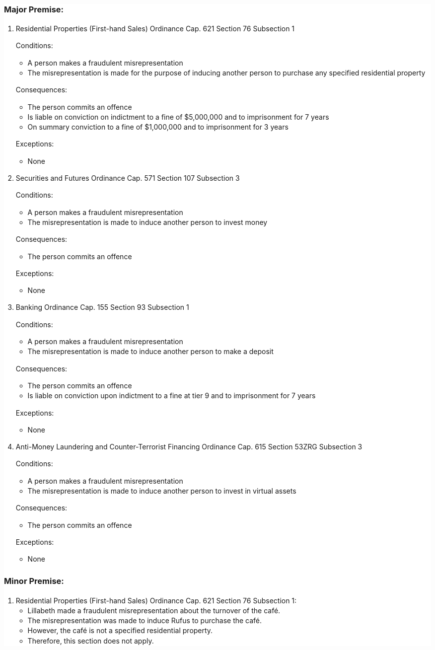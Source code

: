 ### Major Premise:

1. Residential Properties (First-hand Sales) Ordinance Cap. 621 Section 76 Subsection 1

   Conditions:
   - A person makes a fraudulent misrepresentation
   - The misrepresentation is made for the purpose of inducing another person to purchase any specified residential property

   Consequences:
   - The person commits an offence
   - Is liable on conviction on indictment to a fine of $5,000,000 and to imprisonment for 7 years
   - On summary conviction to a fine of $1,000,000 and to imprisonment for 3 years

   Exceptions:
   - None

2. Securities and Futures Ordinance Cap. 571 Section 107 Subsection 3

   Conditions:
   - A person makes a fraudulent misrepresentation
   - The misrepresentation is made to induce another person to invest money

   Consequences:
   - The person commits an offence

   Exceptions:
   - None

3. Banking Ordinance Cap. 155 Section 93 Subsection 1

   Conditions:
   - A person makes a fraudulent misrepresentation
   - The misrepresentation is made to induce another person to make a deposit

   Consequences:
   - The person commits an offence
   - Is liable on conviction upon indictment to a fine at tier 9 and to imprisonment for 7 years

   Exceptions:
   - None

4. Anti-Money Laundering and Counter-Terrorist Financing Ordinance Cap. 615 Section 53ZRG Subsection 3

   Conditions:
   - A person makes a fraudulent misrepresentation
   - The misrepresentation is made to induce another person to invest in virtual assets

   Consequences:
   - The person commits an offence

   Exceptions:
   - None

### Minor Premise:

1. Residential Properties (First-hand Sales) Ordinance Cap. 621 Section 76 Subsection 1:
   - Lillabeth made a fraudulent misrepresentation about the turnover of the café.
   - The misrepresentation was made to induce Rufus to purchase the café.
   - However, the café is not a specified residential property.
   - Therefore, this section does not apply.
